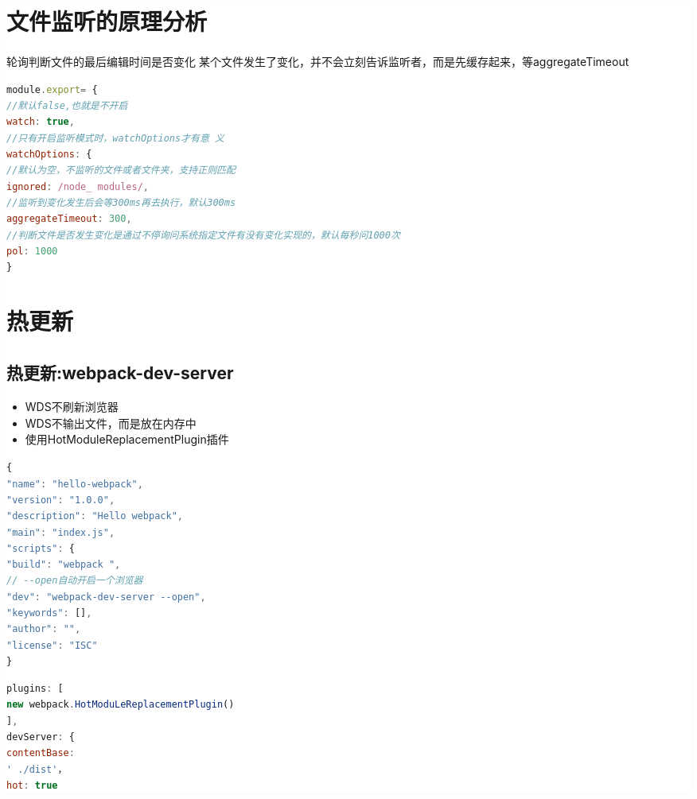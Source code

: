 # 文件监听的原理分析

轮询判断文件的最后编辑时间是否变化
某个文件发生了变化，并不会立刻告诉监听者，而是先缓存起来，等aggregateTimeout

```javascript
module.export= {
//默认false,也就是不开启
watch: true,
//只有开启监听模式时，watchOptions才有意 义
watchOptions: {
//默认为空，不监听的文件或者文件夹，支持正则匹配
ignored: /node_ modules/,
//监听到变化发生后会等300ms再去执行，默认300ms
aggregateTimeout: 300,
//判断文件是否发生变化是通过不停询问系统指定文件有没有变化实现的，默认每秒问1000次
pol: 1000
}
```

# 热更新

## 热更新:webpack-dev-server

- WDS不刷新浏览器
- WDS不输出文件，而是放在内存中
- 使用HotModuleReplacementPlugin插件

```javascript
{
"name": "hello-webpack",
"version": "1.0.0",
"description": "Hello webpack",
"main": "index.js",
"scripts": {
"build": "webpack ",
// --open自动开启一个浏览器
"dev": "webpack-dev-server --open",
"keywords": [],
"author": "",
"license": "ISC"
}
```

```javascript
plugins: [
new webpack.HotModuLeReplacementPlugin()
],
devServer: {
contentBase:
' ./dist'，
hot: true
```
